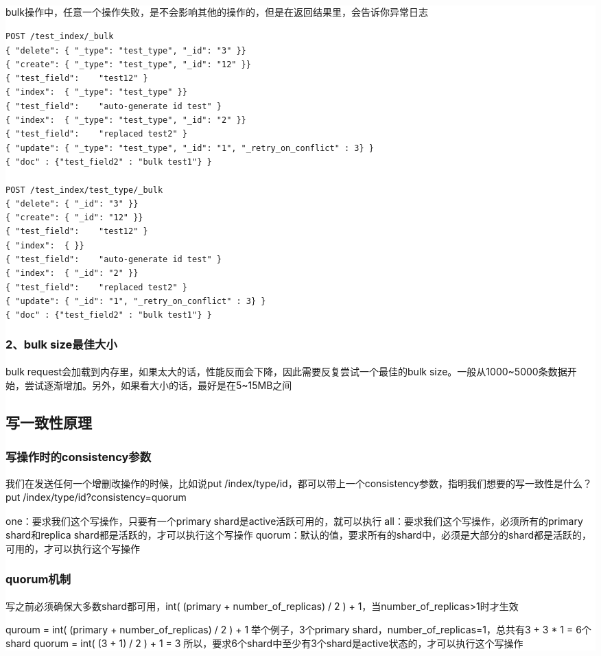 bulk操作中，任意一个操作失败，是不会影响其他的操作的，但是在返回结果里，会告诉你异常日志
```
POST /test_index/_bulk
{ "delete": { "_type": "test_type", "_id": "3" }} 
{ "create": { "_type": "test_type", "_id": "12" }}
{ "test_field":    "test12" }
{ "index":  { "_type": "test_type" }}
{ "test_field":    "auto-generate id test" }
{ "index":  { "_type": "test_type", "_id": "2" }}
{ "test_field":    "replaced test2" }
{ "update": { "_type": "test_type", "_id": "1", "_retry_on_conflict" : 3} }
{ "doc" : {"test_field2" : "bulk test1"} }

POST /test_index/test_type/_bulk
{ "delete": { "_id": "3" }} 
{ "create": { "_id": "12" }}
{ "test_field":    "test12" }
{ "index":  { }}
{ "test_field":    "auto-generate id test" }
{ "index":  { "_id": "2" }}
{ "test_field":    "replaced test2" }
{ "update": { "_id": "1", "_retry_on_conflict" : 3} }
{ "doc" : {"test_field2" : "bulk test1"} }
```
### 2、bulk size最佳大小

bulk request会加载到内存里，如果太大的话，性能反而会下降，因此需要反复尝试一个最佳的bulk size。一般从1000~5000条数据开始，尝试逐渐增加。另外，如果看大小的话，最好是在5~15MB之间







## 写一致性原理

### 写操作时的consistency参数

我们在发送任何一个增删改操作的时候，比如说put /index/type/id，都可以带上一个consistency参数，指明我们想要的写一致性是什么？
put /index/type/id?consistency=quorum

one：要求我们这个写操作，只要有一个primary shard是active活跃可用的，就可以执行
all：要求我们这个写操作，必须所有的primary shard和replica shard都是活跃的，才可以执行这个写操作
quorum：默认的值，要求所有的shard中，必须是大部分的shard都是活跃的，可用的，才可以执行这个写操作

### quorum机制

写之前必须确保大多数shard都可用，int( (primary + number_of_replicas) / 2 ) + 1，当number_of_replicas>1时才生效

quroum = int( (primary + number_of_replicas) / 2 ) + 1
举个例子，3个primary shard，number_of_replicas=1，总共有3 + 3 * 1 = 6个shard
quorum = int( (3 + 1) / 2 ) + 1 = 3
所以，要求6个shard中至少有3个shard是active状态的，才可以执行这个写操作
